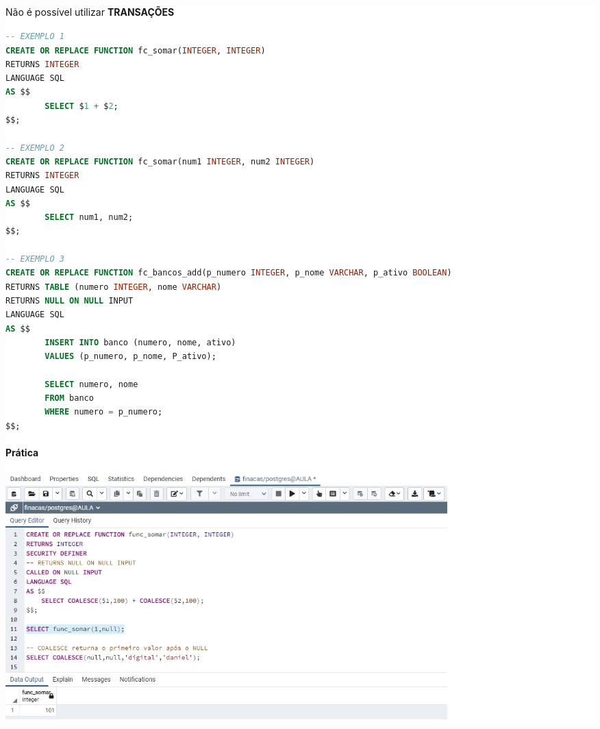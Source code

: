 Não é possível utilizar **TRANSAÇÕES**

````sql
-- EXEMPLO 1
CREATE OR REPLACE FUNCTION fc_somar(INTEGER, INTEGER)
RETURNS INTEGER
LANGUAGE SQL
AS $$
		SELECT $1 + $2;
$$;

-- EXEMPLO 2
CREATE OR REPLACE FUNCTION fc_somar(num1 INTEGER, num2 INTEGER)
RETURNS INTEGER
LANGUAGE SQL
AS $$
		SELECT num1, num2;
$$;

-- EXEMPLO 3
CREATE OR REPLACE FUNCTION fc_bancos_add(p_numero INTEGER, p_nome VARCHAR, p_ativo BOOLEAN)
RETURNS TABLE (numero INTEGER, nome VARCHAR)
RETURNS NULL ON NULL INPUT
LANGUAGE SQL
AS $$
		INSERT INTO banco (numero, nome, ativo)
		VALUES (p_numero, p_nome, P_ativo);
		
		SELECT numero, nome
		FROM banco
		WHERE numero = p_numero;
$$;
````

#### Prática

<img src="../imagens/image-171.jpg" alt="image-171" width="75%"/>
